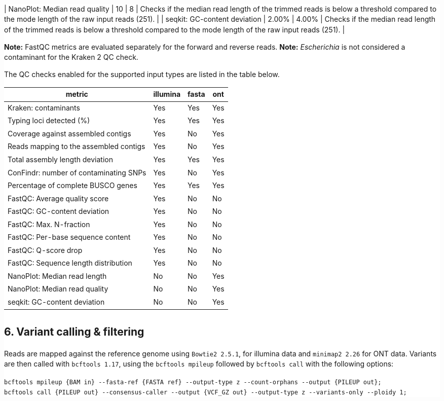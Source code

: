 | NanoPlot: Median read quality          | 10                     | 8                   | Checks if the median read length of the trimmed reads is below a threshold compared to the mode length of the raw input reads (251).                                                                                            |
| seqkit: GC-content deviation           | 2.00%                  | 4.00%               | Checks if the median read length of the trimmed reads is below a threshold compared to the mode length of the raw input reads (251).                                                                                            |

**Note:** FastQC metrics are evaluated separately for the forward and reverse reads.
**Note:** *Escherichia* is not considered a contaminant for the Kraken 2 QC check.

The QC checks enabled for the supported input types are listed in the table below.

| **metric**                             | **illumina** | **fasta** | **ont** |
|----------------------------------------|--------------|-----------|---------|
| Kraken: contaminants                   | Yes          | Yes       | Yes     |
| Typing loci detected (%)               | Yes          | Yes       | Yes     |  
| Coverage against assembled contigs     | Yes          | No        | Yes     |
| Reads mapping to the assembled contigs | Yes          | No        | Yes     |
| Total assembly length deviation        | Yes          | Yes       | Yes     |
| ConFindr: number of contaminating SNPs | Yes          | No        | Yes     | 
| Percentage of complete BUSCO genes     | Yes          | Yes       | Yes     |
| FastQC: Average quality score          | Yes          | No        | No      |
| FastQC: GC-content deviation           | Yes          | No        | No      |
| FastQC: Max. N-fraction                | Yes          | No        | No      |
| FastQC: Per-base sequence content      | Yes          | No        | No      |
| FastQC: Q-score drop                   | Yes          | No        | No      |
| FastQC: Sequence length distribution   | Yes          | No        | No      |
| NanoPlot: Median read length           | No           | No        | Yes     |
| NanoPlot: Median read quality          | No           | No        | Yes     |
| seqkit: GC-content deviation           | No           | No        | Yes     |

## 6. Variant calling & filtering

Reads are mapped against the reference genome using `Bowtie2 2.5.1`, for illumina data and `minimap2 2.26` for 
ONT data.
Variants are then called with `bcftools 1.17`, using the `bcftools mpileup` followed by `bcftools call` with the 
following options:

```
bcftools mpileup {BAM in} --fasta-ref {FASTA ref} --output-type z --count-orphans --output {PILEUP out};
bcftools call {PILEUP out} --consensus-caller --output {VCF_GZ out} --output-type z --variants-only --ploidy 1;
```
